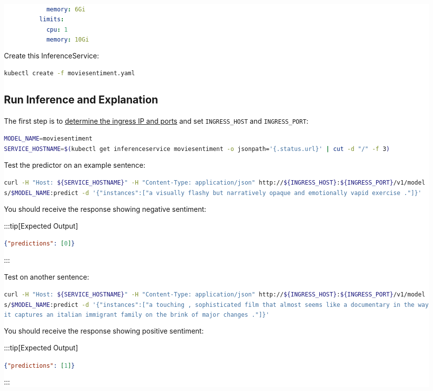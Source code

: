 ```yaml
            memory: 6Gi 
          limits:
            cpu: 1
            memory: 10Gi
```

Create this InferenceService:

```bash
kubectl create -f moviesentiment.yaml
```

## Run Inference and Explanation
The first step is to [determine the ingress IP and ports](../../../../../getting-started/predictive-first-isvc.md#4-determine-the-ingress-ip-and-ports) and set `INGRESS_HOST` and `INGRESS_PORT`:

```bash
MODEL_NAME=moviesentiment
SERVICE_HOSTNAME=$(kubectl get inferenceservice moviesentiment -o jsonpath='{.status.url}' | cut -d "/" -f 3)
```

Test the predictor on an example sentence:

```bash
curl -H "Host: ${SERVICE_HOSTNAME}" -H "Content-Type: application/json" http://${INGRESS_HOST}:${INGRESS_PORT}/v1/models/$MODEL_NAME:predict -d '{"instances":["a visually flashy but narratively opaque and emotionally vapid exercise ."]}'
```

You should receive the response showing negative sentiment:

:::tip[Expected Output]

```json
{"predictions": [0]}
```

:::

Test on another sentence:

```bash
curl -H "Host: ${SERVICE_HOSTNAME}" -H "Content-Type: application/json" http://${INGRESS_HOST}:${INGRESS_PORT}/v1/models/$MODEL_NAME:predict -d '{"instances":["a touching , sophisticated film that almost seems like a documentary in the way it captures an italian immigrant family on the brink of major changes ."]}'
```

You should receive the response showing positive sentiment:

:::tip[Expected Output]

```json
{"predictions": [1]}
```

:::
